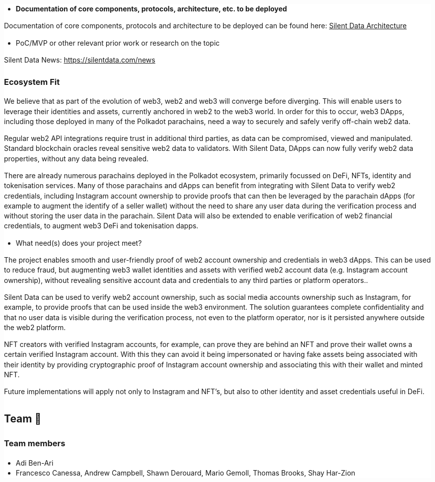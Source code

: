 - **Documentation of core components, protocols, architecture, etc. to be deployed**

Documentation of core components, protocols and architecture to be deployed can be found here: [Silent Data Architecture](https://docs.google.com/document/d/1RXk8gy_YBtnWYgYXNh2lizZ94kXyBI7tLAmhxnvsYS0/edit?usp=sharing)

- PoC/MVP or other relevant prior work or research on the topic

Silent Data News: https://silentdata.com/news

### Ecosystem Fit

We believe that as part of the evolution of web3, web2 and web3 will converge before diverging. This will enable users to leverage their identities and assets, currently anchored in web2 to the web3 world. In order for this to occur, web3 DApps, including those deployed in many of the Polkadot parachains, need a way to securely and safely verify off-chain web2 data.

Regular web2 API integrations require trust in additional third parties, as data can be compromised, viewed and manipulated. Standard blockchain oracles reveal sensitive web2 data to validators. With Silent Data, DApps can now fully verify web2 data properties, without any data being revealed.

There are already numerous parachains deployed in the Polkadot ecosystem, primarily focussed on DeFi, NFTs, identity and tokenisation services. Many of those parachains and dApps can benefit from integrating with Silent Data to verify web2 credentials, including Instagram account ownership to provide proofs that can then be leveraged by the parachain dApps (for example to augment the identify of a seller wallet) without the need to share any user data during the verification process and without storing the user data in the parachain. Silent Data will also be extended to enable verification of web2 financial credentials, to augment web3 DeFi and tokenisation dapps.

- What need(s) does your project meet?

The project enables smooth and user-friendly proof of web2 account ownership and credentials in web3 dApps. This can be used to reduce fraud, but augmenting web3 wallet identities and assets with verified web2 account data (e.g. Instagram account ownership), without revealing sensitive account data and credentials to any third parties or platform operators..

Silent Data can be used to verify web2 account ownership, such as social media accounts ownership such as Instagram, for example, to provide proofs that can be used inside the web3 environment. The solution guarantees complete confidentiality and that no user data is visible during the verification process, not even to the platform operator, nor is it persisted anywhere outside the web2 platform.


NFT creators with verified Instagram accounts, for example, can prove they are behind an NFT and prove their wallet owns a certain verified Instagram account. With this they can avoid it being impersonated or having fake assets being associated with their identity by providing cryptographic proof of Instagram account ownership and associating this with their wallet and minted NFT.

Future implementations will apply not only to Instagram and NFT’s, but also to other identity and asset credentials useful in DeFi.

## Team :busts_in_silhouette:

### Team members

- Adi Ben-Ari
- Francesco Canessa, Andrew Campbell, Shawn Derouard, Mario Gemoll, Thomas Brooks, Shay Har-Zion
